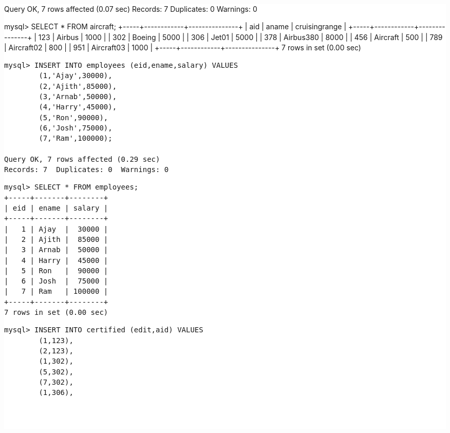 Query OK, 7 rows affected (0.07 sec)
Records: 7  Duplicates: 0  Warnings: 0

mysql> SELECT * FROM aircraft;
+-----+------------+---------------+
| aid | aname      | cruisingrange |
+-----+------------+---------------+
| 123 | Airbus     |          1000 |
| 302 | Boeing     |          5000 |
| 306 | Jet01      |          5000 |
| 378 | Airbus380  |          8000 |
| 456 | Aircraft   |           500 |
| 789 | Aircraft02 |           800 |
| 951 | Aircraft03 |          1000 |
+-----+------------+---------------+
7 rows in set (0.00 sec)
</pre>
<pre>
mysql> INSERT INTO employees (eid,ename,salary) VALUES
        (1,'Ajay',30000),
        (2,'Ajith',85000),
        (3,'Arnab',50000),
        (4,'Harry',45000),
        (5,'Ron',90000),
        (6,'Josh',75000),
        (7,'Ram',100000);

Query OK, 7 rows affected (0.29 sec)
Records: 7  Duplicates: 0  Warnings: 0
</pre>
<pre>
mysql> SELECT * FROM employees;
+-----+-------+--------+
| eid | ename | salary |
+-----+-------+--------+
|   1 | Ajay  |  30000 |
|   2 | Ajith |  85000 |
|   3 | Arnab |  50000 |
|   4 | Harry |  45000 |
|   5 | Ron   |  90000 |
|   6 | Josh  |  75000 |
|   7 | Ram   | 100000 |
+-----+-------+--------+
7 rows in set (0.00 sec)
</pre>
<pre>
mysql> INSERT INTO certified (edit,aid) VALUES
        (1,123),
        (2,123),
        (1,302),
        (5,302),
        (7,302),
        (1,306),